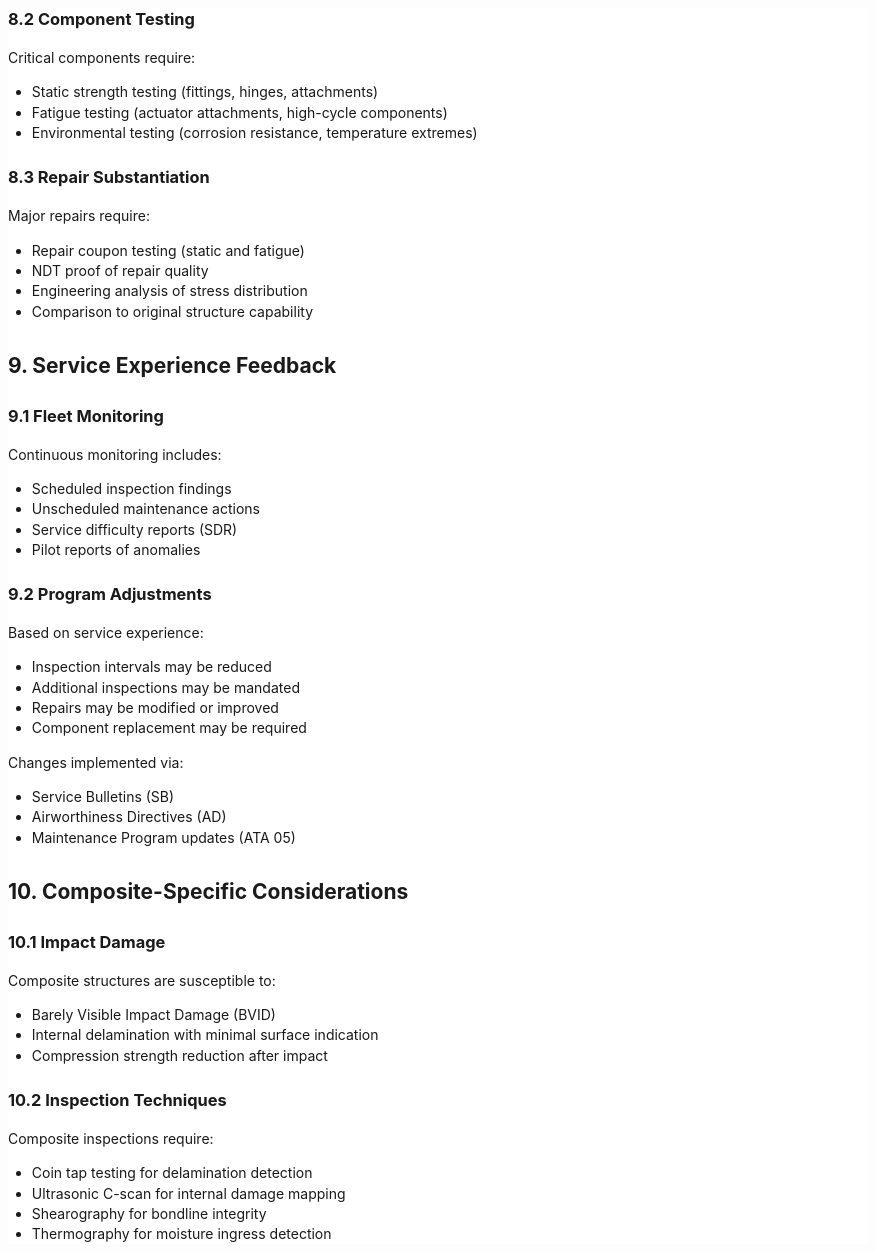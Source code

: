 ### 8.2 Component Testing

Critical components require:
- Static strength testing (fittings, hinges, attachments)
- Fatigue testing (actuator attachments, high-cycle components)
- Environmental testing (corrosion resistance, temperature extremes)

### 8.3 Repair Substantiation

Major repairs require:
- Repair coupon testing (static and fatigue)
- NDT proof of repair quality
- Engineering analysis of stress distribution
- Comparison to original structure capability

## 9. Service Experience Feedback

### 9.1 Fleet Monitoring

Continuous monitoring includes:
- Scheduled inspection findings
- Unscheduled maintenance actions
- Service difficulty reports (SDR)
- Pilot reports of anomalies

### 9.2 Program Adjustments

Based on service experience:
- Inspection intervals may be reduced
- Additional inspections may be mandated
- Repairs may be modified or improved
- Component replacement may be required

Changes implemented via:
- Service Bulletins (SB)
- Airworthiness Directives (AD)
- Maintenance Program updates (ATA 05)

## 10. Composite-Specific Considerations

### 10.1 Impact Damage

Composite structures are susceptible to:
- Barely Visible Impact Damage (BVID)
- Internal delamination with minimal surface indication
- Compression strength reduction after impact

### 10.2 Inspection Techniques

Composite inspections require:
- Coin tap testing for delamination detection
- Ultrasonic C-scan for internal damage mapping
- Shearography for bondline integrity
- Thermography for moisture ingress detection
